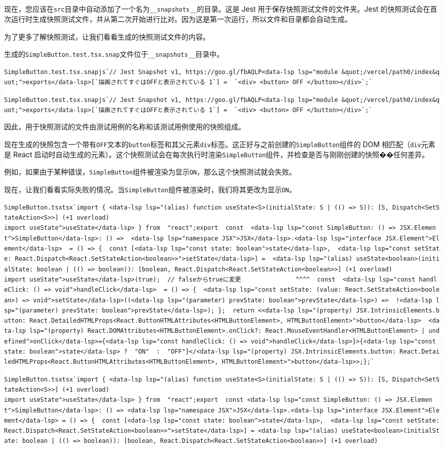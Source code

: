现在，您应该在`src`目录中自动添加了一个名为`__snapshots__`的目录。这是 Jest 用于保存快照测试文件的文件夹。Jest 的快照测试会在首次运行时生成快照测试文件，并从第二次开始进行比对。因为这是第一次运行，所以文件和目录都会自动生成。

为了更多了解快照测试，让我们看看生成的快照测试文件的内容。

生成的`SimpleButton.test.tsx.snap`文件位于`__snapshots__`目录中。

```
SimpleButton.test.tsx.snapjs`// Jest Snapshot v1, https://goo.gl/fbAQLP<data-lsp lsp="module &quot;/vercel/path0/index&quot;">exports</data-lsp>[`描画されてすぐはOFFと表示されている 1`] =  `<div> <button> OFF </button></div>`;`
```

```
SimpleButton.test.tsx.snapjs`// Jest Snapshot v1, https://goo.gl/fbAQLP<data-lsp lsp="module &quot;/vercel/path0/index&quot;">exports</data-lsp>[`描画されてすぐはOFFと表示されている 1`] =  `<div> <button> OFF </button></div>`;`
```

因此，用于快照测试的文件由测试用例的名称和该测试用例使用的快照组成。

现在生成的快照包含一个带有`OFF`文本的`button`标签和其父元素`div`标签。这正好与之前创建的`SimpleButton`组件的 DOM 相匹配（`div`元素是 React 启动时自动生成的元素）。这个快照测试会在每次执行时渲染`SimpleButton`组件，并检查是否与刚刚创建的快照��任何差异。

例如，如果由于某种错误，`SimpleButton`组件被渲染为显示`ON`，那么这个快照测试就会失败。

现在，让我们看看实际失败的情况。当`SimpleButton`组件被渲染时，我们将其更改为显示`ON`。

```
SimpleButton.tsxtsx`import { <data-lsp lsp="(alias) function useState<S>(initialState: S | (() => S)): [S, Dispatch<SetStateAction<S>>] (+1 overload)
import useState">useState</data-lsp> } from  "react";export  const  <data-lsp lsp="const SimpleButton: () => JSX.Element">SimpleButton</data-lsp>: () =>  <data-lsp lsp="namespace JSX">JSX</data-lsp>.<data-lsp lsp="interface JSX.Element">Element</data-lsp>  = () => {  const [<data-lsp lsp="const state: boolean">state</data-lsp>,  <data-lsp lsp="const setState: React.Dispatch<React.SetStateAction<boolean>>">setState</data-lsp>] =  <data-lsp lsp="(alias) useState<boolean>(initialState: boolean | (() => boolean)): [boolean, React.Dispatch<React.SetStateAction<boolean>>] (+1 overload)
import useState">useState</data-lsp>(true);  // falseからtrueに変更               ^^^^  const  <data-lsp lsp="const handleClick: () => void">handleClick</data-lsp>  = () => {  <data-lsp lsp="const setState: (value: React.SetStateAction<boolean>) => void">setState</data-lsp>((<data-lsp lsp="(parameter) prevState: boolean">prevState</data-lsp>) =>  !<data-lsp lsp="(parameter) prevState: boolean">prevState</data-lsp>); };  return <<data-lsp lsp="(property) JSX.IntrinsicElements.button: React.DetailedHTMLProps<React.ButtonHTMLAttributes<HTMLButtonElement>, HTMLButtonElement>">button</data-lsp>  <data-lsp lsp="(property) React.DOMAttributes<HTMLButtonElement>.onClick?: React.MouseEventHandler<HTMLButtonElement> | undefined">onClick</data-lsp>={<data-lsp lsp="const handleClick: () => void">handleClick</data-lsp>}>{<data-lsp lsp="const state: boolean">state</data-lsp> ?  "ON"  :  "OFF"}</<data-lsp lsp="(property) JSX.IntrinsicElements.button: React.DetailedHTMLProps<React.ButtonHTMLAttributes<HTMLButtonElement>, HTMLButtonElement>">button</data-lsp>>;};`
```

```
SimpleButton.tsxtsx`import { <data-lsp lsp="(alias) function useState<S>(initialState: S | (() => S)): [S, Dispatch<SetStateAction<S>>] (+1 overload)
import useState">useState</data-lsp> } from  "react";export  const <data-lsp lsp="const SimpleButton: () => JSX.Element">SimpleButton</data-lsp>: () => <data-lsp lsp="namespace JSX">JSX</data-lsp>.<data-lsp lsp="interface JSX.Element">Element</data-lsp> = () => {  const [<data-lsp lsp="const state: boolean">state</data-lsp>,  <data-lsp lsp="const setState: React.Dispatch<React.SetStateAction<boolean>>">setState</data-lsp>] = <data-lsp lsp="(alias) useState<boolean>(initialState: boolean | (() => boolean)): [boolean, React.Dispatch<React.SetStateAction<boolean>>] (+1 overload)
```